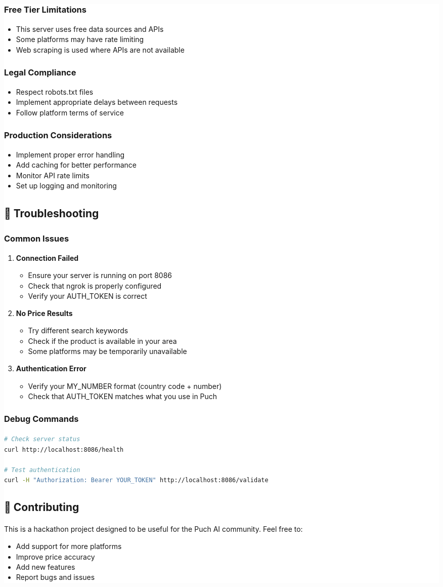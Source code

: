 ### Free Tier Limitations
- This server uses free data sources and APIs
- Some platforms may have rate limiting
- Web scraping is used where APIs are not available

### Legal Compliance
- Respect robots.txt files
- Implement appropriate delays between requests
- Follow platform terms of service

### Production Considerations
- Implement proper error handling
- Add caching for better performance
- Monitor API rate limits
- Set up logging and monitoring

## 🐛 Troubleshooting

### Common Issues

1. **Connection Failed**
   - Ensure your server is running on port 8086
   - Check that ngrok is properly configured
   - Verify your AUTH_TOKEN is correct

2. **No Price Results**
   - Try different search keywords
   - Check if the product is available in your area
   - Some platforms may be temporarily unavailable

3. **Authentication Error**
   - Verify your MY_NUMBER format (country code + number)
   - Check that AUTH_TOKEN matches what you use in Puch

### Debug Commands

```bash
# Check server status
curl http://localhost:8086/health

# Test authentication
curl -H "Authorization: Bearer YOUR_TOKEN" http://localhost:8086/validate
```

## 🤝 Contributing

This is a hackathon project designed to be useful for the Puch AI community. Feel free to:

- Add support for more platforms
- Improve price accuracy
- Add new features
- Report bugs and issues
